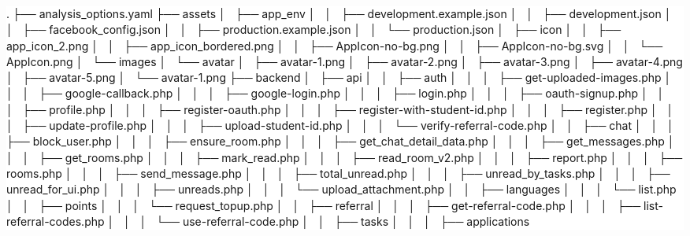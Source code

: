 .
├── analysis_options.yaml
├── assets
│   ├── app_env
│   │   ├── development.example.json
│   │   ├── development.json
│   │   ├── facebook_config.json
│   │   ├── production.example.json
│   │   └── production.json
│   ├── icon
│   │   ├── app_icon_2.png
│   │   ├── app_icon_bordered.png
│   │   ├── AppIcon-no-bg.png
│   │   ├── AppIcon-no-bg.svg
│   │   └── AppIcon.png
│   └── images
│       └── avatar
│           ├── avatar-1.png
│           ├── avatar-2.png
│           ├── avatar-3.png
│           ├── avatar-4.png
│           ├── avatar-5.png
│           └── avatar-1.png
├── backend
│   ├── api
│   │   ├── auth
│   │   │   ├── get-uploaded-images.php
│   │   │   ├── google-callback.php
│   │   │   ├── google-login.php
│   │   │   ├── login.php
│   │   │   ├── oauth-signup.php
│   │   │   ├── profile.php
│   │   │   ├── register-oauth.php
│   │   │   ├── register-with-student-id.php
│   │   │   ├── register.php
│   │   │   ├── update-profile.php
│   │   │   ├── upload-student-id.php
│   │   │   └── verify-referral-code.php
│   │   ├── chat
│   │   │   ├── block_user.php
│   │   │   ├── ensure_room.php
│   │   │   ├── get_chat_detail_data.php
│   │   │   ├── get_messages.php
│   │   │   ├── get_rooms.php
│   │   │   ├── mark_read.php
│   │   │   ├── read_room_v2.php
│   │   │   ├── report.php
│   │   │   ├── rooms.php
│   │   │   ├── send_message.php
│   │   │   ├── total_unread.php
│   │   │   ├── unread_by_tasks.php
│   │   │   ├── unread_for_ui.php
│   │   │   ├── unreads.php
│   │   │   └── upload_attachment.php
│   │   ├── languages
│   │   │   └── list.php
│   │   ├── points
│   │   │   └── request_topup.php
│   │   ├── referral
│   │   │   ├── get-referral-code.php
│   │   │   ├── list-referral-codes.php
│   │   │   └── use-referral-code.php
│   │   ├── tasks
│   │   │   ├── applications